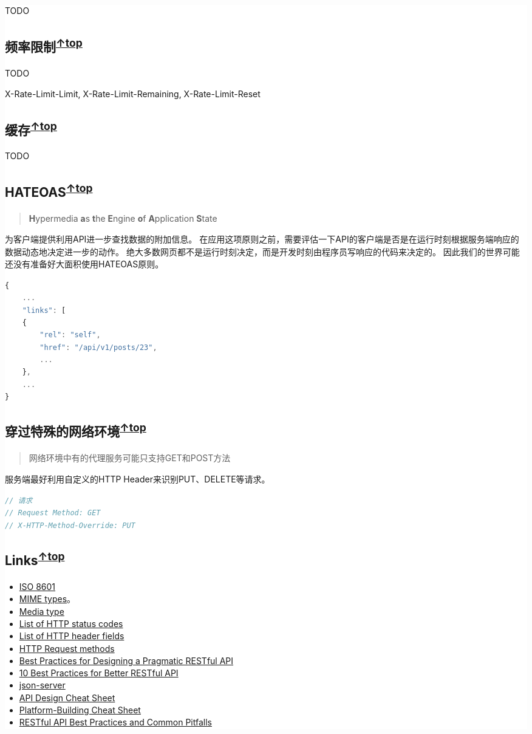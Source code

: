 TODO

## <a name="h10">频率限制</a><sup>[&#x2191;top](#top)</sup>
TODO

X-Rate-Limit-Limit, X-Rate-Limit-Remaining, X-Rate-Limit-Reset 


## <a name="h11">缓存</a><sup>[&#x2191;top](#top)</sup>

TODO

## <a name="h12">HATEOAS</a><sup>[&#x2191;top](#top)</sup>
>**H**ypermedia **a**s **t**he **E**ngine **o**f **A**pplication **S**tate

为客户端提供利用API进一步查找数据的附加信息。
在应用这项原则之前，需要评估一下API的客户端是否是在运行时刻根据服务端响应的数据动态地决定进一步的动作。
绝大多数网页都不是运行时刻决定，而是开发时刻由程序员写响应的代码来决定的。
因此我们的世界可能还没有准备好大面积使用HATEOAS原则。

```javascript
{
    ...
    "links": [
    {
        "rel": "self",
        "href": "/api/v1/posts/23",
        ...
    },
    ...
}
```

## <a name="h13">穿过特殊的网络环境</a><sup>[&#x2191;top](#top)</sup>

>网络环境中有的代理服务可能只支持GET和POST方法

服务端最好利用自定义的HTTP Header来识别PUT、DELETE等请求。

```javascript
// 请求
// Request Method: GET
// X-HTTP-Method-Override: PUT
```

## <a name="h999">Links</a><sup>[&#x2191;top](#top)</sup>

- [ISO 8601](./iso-8601.md)
- [MIME types](https://developer.mozilla.org/en-US/docs/Web/HTTP/Basics_of_HTTP/MIME_types)。
- [Media type](https://en.wikipedia.org/wiki/Media_type)
- [List of HTTP status codes](https://en.wikipedia.org/wiki/List_of_HTTP_status_codes)
- [List of HTTP header fields](https://en.wikipedia.org/wiki/List_of_HTTP_header_fields)
- [HTTP Request methods](https://en.wikipedia.org/wiki/Hypertext_Transfer_Protocol#Request_methods)
- [Best Practices for Designing a Pragmatic RESTful API](http://www.vinaysahni.com/best-practices-for-a-pragmatic-restful-api)
- [10 Best Practices for Better RESTful API](http://blog.mwaysolutions.com/2014/06/05/10-best-practices-for-better-restful-api/)
- [json-server](https://github.com/typicode/json-server)
- [API Design Cheat Sheet](https://github.com/RestCheatSheet/api-cheat-sheet#api-design-cheat-sheet)
- [Platform-Building Cheat Sheet](https://github.com/RestCheatSheet/platform-cheat-sheet#platform-building-cheat-sheet)
- [RESTful API Best Practices and Common Pitfalls](https://medium.com/@schneidenbach/restful-api-best-practices-and-common-pitfalls-7a83ba3763b5#.a4zxx9nlr)